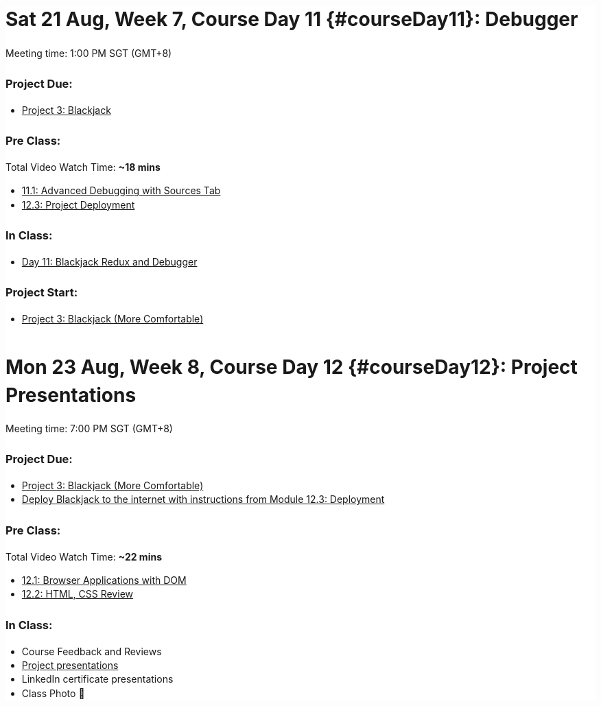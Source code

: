 

# Sat 21 Aug, Week 7, Course Day 11 {#courseDay11}: Debugger
Meeting time: 1:00 PM SGT (GMT+8)

### Project Due:
* [Project 3: Blackjack](https://basics.rocketacademy.co/projects/project-3-blackjack)

### Pre Class:
Total Video Watch Time: **~18 mins**
* [11.1: Advanced Debugging with Sources Tab](https://basics.rocketacademy.co/11-advanced-debugging/11.1-advanced-debugging-with-sources-tab)
* [12.3: Project Deployment](https://basics.rocketacademy.co/12-next-steps/12.3-deployment)

### In Class:
* [Day 11: Blackjack Redux and Debugger](https://basics.rocketacademy.co/in-class-exercises/day-11-blackjack-redux-debugger)

### Project Start:
* [Project 3: Blackjack (More Comfortable)](https://basics.rocketacademy.co/projects/project-3-blackjack#more-comfortable)



# Mon 23 Aug, Week 8, Course Day 12 {#courseDay12}: Project Presentations
Meeting time: 7:00 PM SGT (GMT+8)

### Project Due:
* [Project 3: Blackjack (More Comfortable)](https://basics.rocketacademy.co/projects/project-3-blackjack#more-comfortable)
* [Deploy Blackjack to the internet with instructions from Module 12.3: Deployment](https://basics.rocketacademy.co/12-next-steps/12.3-deployment)

### Pre Class:
Total Video Watch Time: **~22 mins**
* [12.1: Browser Applications with DOM](https://basics.rocketacademy.co/12-next-steps/12.1-browser-applications-with-dom)
* [12.2: HTML, CSS Review](https://basics.rocketacademy.co/12-next-steps/12.2-html-css-review)

### In Class:
* Course Feedback and Reviews
* [Project presentations](https://basics.rocketacademy.co/course-logistics/course-methodology#project-presentations)
* LinkedIn certificate presentations
* Class Photo 🥳




